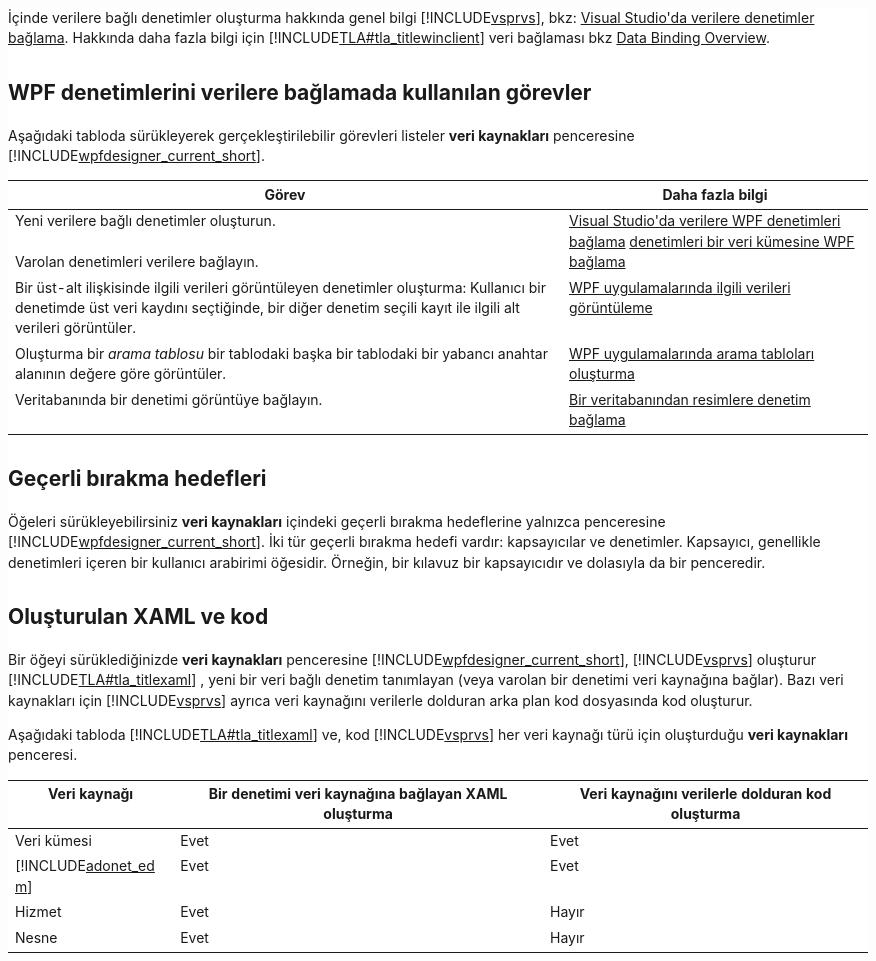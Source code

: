  İçinde verilere bağlı denetimler oluşturma hakkında genel bilgi [!INCLUDE[vsprvs](../includes/vsprvs-md.md)], bkz: [Visual Studio'da verilere denetimler bağlama](../data-tools/bind-controls-to-data-in-visual-studio.md). Hakkında daha fazla bilgi için [!INCLUDE[TLA#tla_titlewinclient](../includes/tlasharptla-titlewinclient-md.md)] veri bağlaması bkz [Data Binding Overview](http://msdn.microsoft.com/library/c707c95f-7811-401d-956e-2fffd019a211).  
  
## <a name="tasks-involved-in-binding-wpf-controls-to-data"></a>WPF denetimlerini verilere bağlamada kullanılan görevler  
 Aşağıdaki tabloda sürükleyerek gerçekleştirilebilir görevleri listeler **veri kaynakları** penceresine [!INCLUDE[wpfdesigner_current_short](../includes/wpfdesigner-current-short-md.md)].  
  
|Görev|Daha fazla bilgi|  
|----------|----------------------|  
|Yeni verilere bağlı denetimler oluşturun.<br /><br /> Varolan denetimleri verilere bağlayın.|[Visual Studio'da verilere WPF denetimleri bağlama](../data-tools/bind-wpf-controls-to-data-in-visual-studio2.md) [denetimleri bir veri kümesine WPF bağlama](../data-tools/bind-wpf-controls-to-a-dataset.md)|  
|Bir üst-alt ilişkisinde ilgili verileri görüntüleyen denetimler oluşturma: Kullanıcı bir denetimde üst veri kaydını seçtiğinde, bir diğer denetim seçili kayıt ile ilgili alt verileri görüntüler.|[WPF uygulamalarında ilgili verileri görüntüleme](../data-tools/display-related-data-in-wpf-applications.md)|  
|Oluşturma bir *arama tablosu* bir tablodaki başka bir tablodaki bir yabancı anahtar alanının değere göre görüntüler.|[WPF uygulamalarında arama tabloları oluşturma](../data-tools/create-lookup-tables-in-wpf-applications.md)|  
|Veritabanında bir denetimi görüntüye bağlayın.|[Bir veritabanından resimlere denetim bağlama](../data-tools/bind-controls-to-pictures-from-a-database.md)|  
  
## <a name="valid-drop-targets"></a>Geçerli bırakma hedefleri  
 Öğeleri sürükleyebilirsiniz **veri kaynakları** içindeki geçerli bırakma hedeflerine yalnızca penceresine [!INCLUDE[wpfdesigner_current_short](../includes/wpfdesigner-current-short-md.md)]. İki tür geçerli bırakma hedefi vardır: kapsayıcılar ve denetimler. Kapsayıcı, genellikle denetimleri içeren bir kullanıcı arabirimi öğesidir. Örneğin, bir kılavuz bir kapsayıcıdır ve dolasıyla da bir penceredir.  
  
## <a name="generated-xaml-and-code"></a>Oluşturulan XAML ve kod  
 Bir öğeyi sürüklediğinizde **veri kaynakları** penceresine [!INCLUDE[wpfdesigner_current_short](../includes/wpfdesigner-current-short-md.md)], [!INCLUDE[vsprvs](../includes/vsprvs-md.md)] oluşturur [!INCLUDE[TLA#tla_titlexaml](../includes/tlasharptla-titlexaml-md.md)] , yeni bir veri bağlı denetim tanımlayan (veya varolan bir denetimi veri kaynağına bağlar). Bazı veri kaynakları için [!INCLUDE[vsprvs](../includes/vsprvs-md.md)] ayrıca veri kaynağını verilerle dolduran arka plan kod dosyasında kod oluşturur.  
  
 Aşağıdaki tabloda [!INCLUDE[TLA#tla_titlexaml](../includes/tlasharptla-titlexaml-md.md)] ve, kod [!INCLUDE[vsprvs](../includes/vsprvs-md.md)] her veri kaynağı türü için oluşturduğu **veri kaynakları** penceresi.  
  
|Veri kaynağı|Bir denetimi veri kaynağına bağlayan XAML oluşturma|Veri kaynağını verilerle dolduran kod oluşturma|  
|-----------------|-----------------------------------------------------------|--------------------------------------------------------|  
|Veri kümesi|Evet|Evet|  
|[!INCLUDE[adonet_edm](../includes/adonet-edm-md.md)]|Evet|Evet|  
|Hizmet|Evet|Hayır|  
|Nesne|Evet|Hayır|  
  